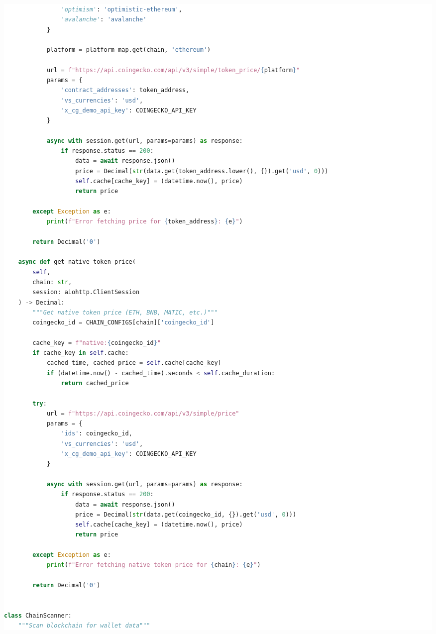 ```python
                'optimism': 'optimistic-ethereum',
                'avalanche': 'avalanche'
            }

            platform = platform_map.get(chain, 'ethereum')

            url = f"https://api.coingecko.com/api/v3/simple/token_price/{platform}"
            params = {
                'contract_addresses': token_address,
                'vs_currencies': 'usd',
                'x_cg_demo_api_key': COINGECKO_API_KEY
            }

            async with session.get(url, params=params) as response:
                if response.status == 200:
                    data = await response.json()
                    price = Decimal(str(data.get(token_address.lower(), {}).get('usd', 0)))
                    self.cache[cache_key] = (datetime.now(), price)
                    return price

        except Exception as e:
            print(f"Error fetching price for {token_address}: {e}")

        return Decimal('0')

    async def get_native_token_price(
        self,
        chain: str,
        session: aiohttp.ClientSession
    ) -> Decimal:
        """Get native token price (ETH, BNB, MATIC, etc.)"""
        coingecko_id = CHAIN_CONFIGS[chain]['coingecko_id']

        cache_key = f"native:{coingecko_id}"
        if cache_key in self.cache:
            cached_time, cached_price = self.cache[cache_key]
            if (datetime.now() - cached_time).seconds < self.cache_duration:
                return cached_price

        try:
            url = f"https://api.coingecko.com/api/v3/simple/price"
            params = {
                'ids': coingecko_id,
                'vs_currencies': 'usd',
                'x_cg_demo_api_key': COINGECKO_API_KEY
            }

            async with session.get(url, params=params) as response:
                if response.status == 200:
                    data = await response.json()
                    price = Decimal(str(data.get(coingecko_id, {}).get('usd', 0)))
                    self.cache[cache_key] = (datetime.now(), price)
                    return price

        except Exception as e:
            print(f"Error fetching native token price for {chain}: {e}")

        return Decimal('0')


class ChainScanner:
    """Scan blockchain for wallet data"""

```